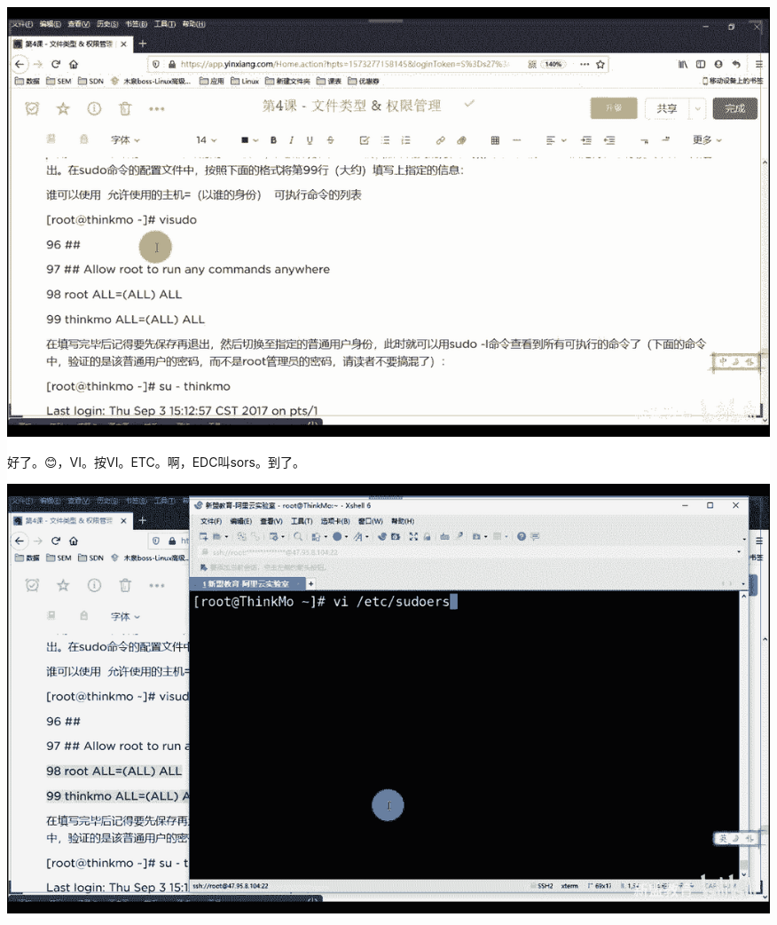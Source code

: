 ![](img/ad96fee1421f38e1d05770da8ca83b08_142.png)

好了。😊，VI。按VI。ETC。啊，EDC叫sors。到了。

![](img/ad96fee1421f38e1d05770da8ca83b08_144.png)
